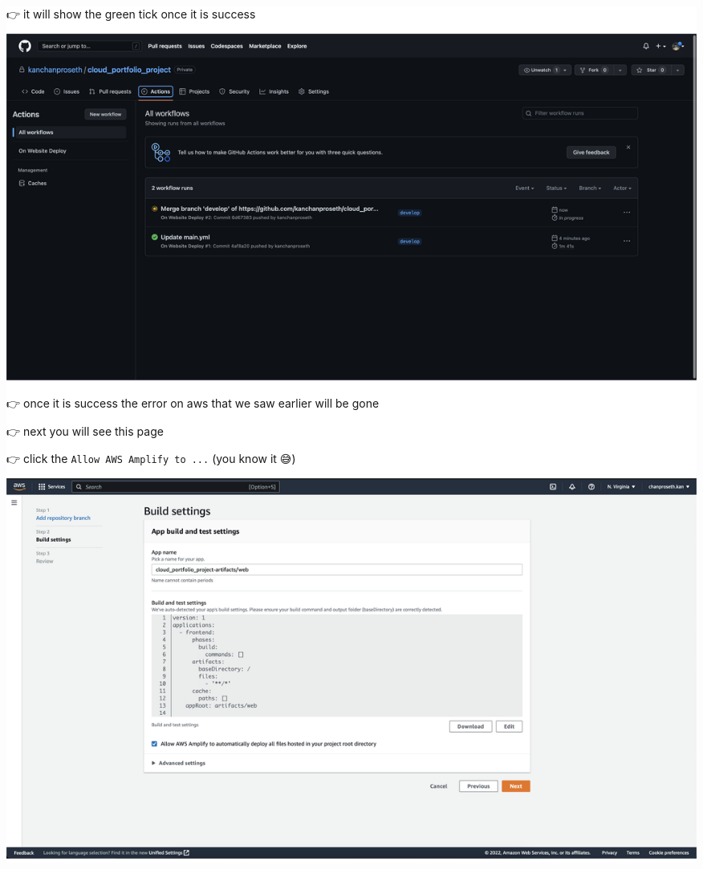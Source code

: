 👉 it will show the green tick once it is success

![alt text](https://github.com/kanchanproseth/cloud_portfolio_project/blob/develop/blogImages/15.png)

👉 once it is success the error on aws that we saw earlier will be gone

👉 next you will see this page

👉 click the `Allow AWS Amplify to ...` (you know it 😅)

![alt text](https://github.com/kanchanproseth/cloud_portfolio_project/blob/develop/blogImages/16.png)
